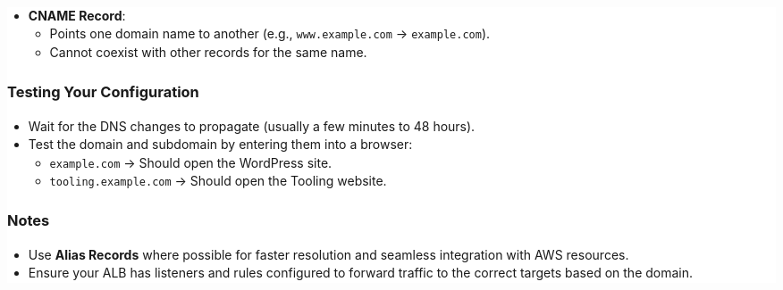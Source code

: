 - **CNAME Record**:
  - Points one domain name to another (e.g., `www.example.com` → `example.com`).
  - Cannot coexist with other records for the same name.
### **Testing Your Configuration**

- Wait for the DNS changes to propagate (usually a few minutes to 48 hours).
- Test the domain and subdomain by entering them into a browser:
  - `example.com` → Should open the WordPress site.
  - `tooling.example.com` → Should open the Tooling website.
### **Notes**
- Use **Alias Records** where possible for faster resolution and seamless integration with AWS resources.
- Ensure your ALB has listeners and rules configured to forward traffic to the correct targets based on the domain.

